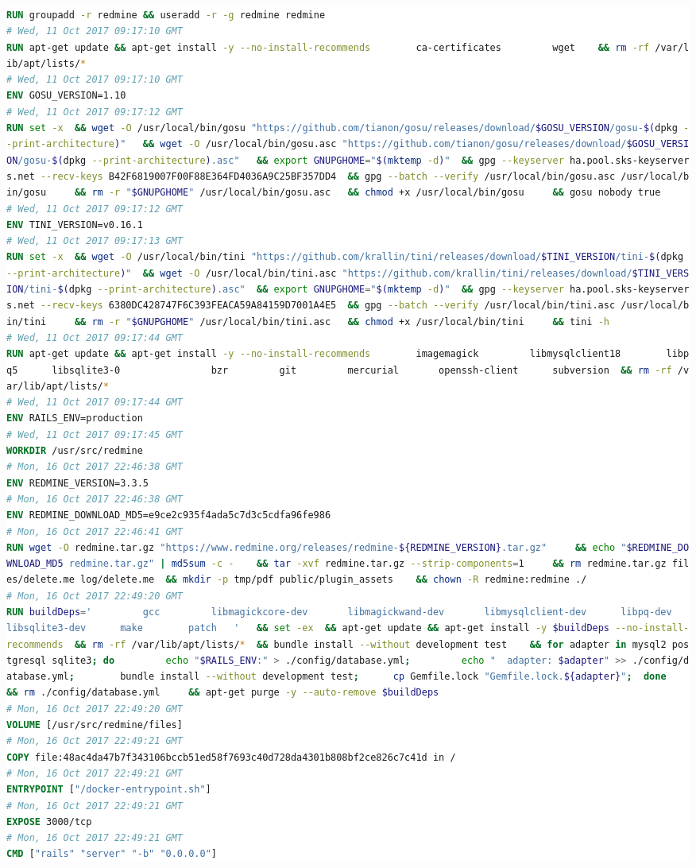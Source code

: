 ```dockerfile
RUN groupadd -r redmine && useradd -r -g redmine redmine
# Wed, 11 Oct 2017 09:17:10 GMT
RUN apt-get update && apt-get install -y --no-install-recommends 		ca-certificates 		wget 	&& rm -rf /var/lib/apt/lists/*
# Wed, 11 Oct 2017 09:17:10 GMT
ENV GOSU_VERSION=1.10
# Wed, 11 Oct 2017 09:17:12 GMT
RUN set -x 	&& wget -O /usr/local/bin/gosu "https://github.com/tianon/gosu/releases/download/$GOSU_VERSION/gosu-$(dpkg --print-architecture)" 	&& wget -O /usr/local/bin/gosu.asc "https://github.com/tianon/gosu/releases/download/$GOSU_VERSION/gosu-$(dpkg --print-architecture).asc" 	&& export GNUPGHOME="$(mktemp -d)" 	&& gpg --keyserver ha.pool.sks-keyservers.net --recv-keys B42F6819007F00F88E364FD4036A9C25BF357DD4 	&& gpg --batch --verify /usr/local/bin/gosu.asc /usr/local/bin/gosu 	&& rm -r "$GNUPGHOME" /usr/local/bin/gosu.asc 	&& chmod +x /usr/local/bin/gosu 	&& gosu nobody true
# Wed, 11 Oct 2017 09:17:12 GMT
ENV TINI_VERSION=v0.16.1
# Wed, 11 Oct 2017 09:17:13 GMT
RUN set -x 	&& wget -O /usr/local/bin/tini "https://github.com/krallin/tini/releases/download/$TINI_VERSION/tini-$(dpkg --print-architecture)" 	&& wget -O /usr/local/bin/tini.asc "https://github.com/krallin/tini/releases/download/$TINI_VERSION/tini-$(dpkg --print-architecture).asc" 	&& export GNUPGHOME="$(mktemp -d)" 	&& gpg --keyserver ha.pool.sks-keyservers.net --recv-keys 6380DC428747F6C393FEACA59A84159D7001A4E5 	&& gpg --batch --verify /usr/local/bin/tini.asc /usr/local/bin/tini 	&& rm -r "$GNUPGHOME" /usr/local/bin/tini.asc 	&& chmod +x /usr/local/bin/tini 	&& tini -h
# Wed, 11 Oct 2017 09:17:44 GMT
RUN apt-get update && apt-get install -y --no-install-recommends 		imagemagick 		libmysqlclient18 		libpq5 		libsqlite3-0 				bzr 		git 		mercurial 		openssh-client 		subversion 	&& rm -rf /var/lib/apt/lists/*
# Wed, 11 Oct 2017 09:17:44 GMT
ENV RAILS_ENV=production
# Wed, 11 Oct 2017 09:17:45 GMT
WORKDIR /usr/src/redmine
# Mon, 16 Oct 2017 22:46:38 GMT
ENV REDMINE_VERSION=3.3.5
# Mon, 16 Oct 2017 22:46:38 GMT
ENV REDMINE_DOWNLOAD_MD5=e9ce2c935f4ada5c7d3c5cdfa96fe986
# Mon, 16 Oct 2017 22:46:41 GMT
RUN wget -O redmine.tar.gz "https://www.redmine.org/releases/redmine-${REDMINE_VERSION}.tar.gz" 	&& echo "$REDMINE_DOWNLOAD_MD5 redmine.tar.gz" | md5sum -c - 	&& tar -xvf redmine.tar.gz --strip-components=1 	&& rm redmine.tar.gz files/delete.me log/delete.me 	&& mkdir -p tmp/pdf public/plugin_assets 	&& chown -R redmine:redmine ./
# Mon, 16 Oct 2017 22:49:20 GMT
RUN buildDeps=' 		gcc 		libmagickcore-dev 		libmagickwand-dev 		libmysqlclient-dev 		libpq-dev 		libsqlite3-dev 		make 		patch 	' 	&& set -ex 	&& apt-get update && apt-get install -y $buildDeps --no-install-recommends 	&& rm -rf /var/lib/apt/lists/* 	&& bundle install --without development test 	&& for adapter in mysql2 postgresql sqlite3; do 		echo "$RAILS_ENV:" > ./config/database.yml; 		echo "  adapter: $adapter" >> ./config/database.yml; 		bundle install --without development test; 		cp Gemfile.lock "Gemfile.lock.${adapter}"; 	done 	&& rm ./config/database.yml 	&& apt-get purge -y --auto-remove $buildDeps
# Mon, 16 Oct 2017 22:49:20 GMT
VOLUME [/usr/src/redmine/files]
# Mon, 16 Oct 2017 22:49:21 GMT
COPY file:48ac4da47b7f343106bccb51ed58f7693c40d728da4301b808bf2ce826c7c41d in / 
# Mon, 16 Oct 2017 22:49:21 GMT
ENTRYPOINT ["/docker-entrypoint.sh"]
# Mon, 16 Oct 2017 22:49:21 GMT
EXPOSE 3000/tcp
# Mon, 16 Oct 2017 22:49:21 GMT
CMD ["rails" "server" "-b" "0.0.0.0"]
```
